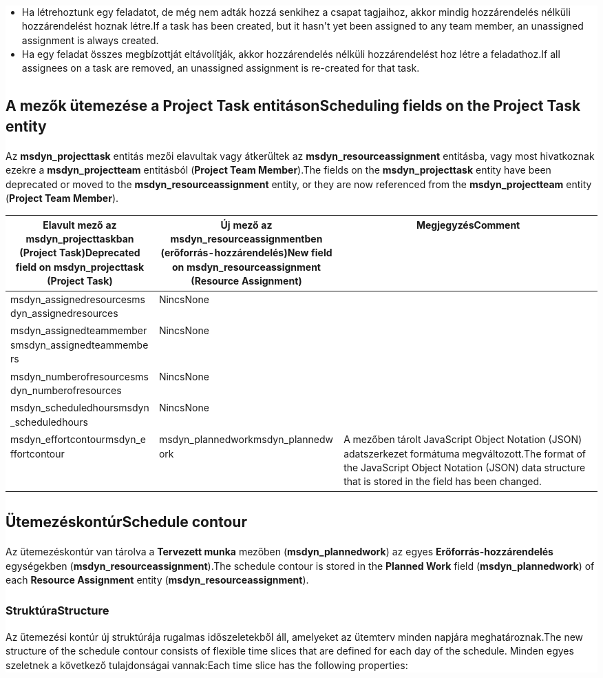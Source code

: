 - <span data-ttu-id="c62be-125">Ha létrehoztunk egy feladatot, de még nem adták hozzá senkihez a csapat tagjaihoz, akkor mindig hozzárendelés nélküli hozzárendelést hoznak létre.</span><span class="sxs-lookup"><span data-stu-id="c62be-125">If a task has been created, but it hasn't yet been assigned to any team member, an unassigned assignment is always created.</span></span> 
- <span data-ttu-id="c62be-126">Ha egy feladat összes megbízottját eltávolítják, akkor hozzárendelés nélküli hozzárendelést hoz létre a feladathoz.</span><span class="sxs-lookup"><span data-stu-id="c62be-126">If all assignees on a task are removed, an unassigned assignment is re-created for that task.</span></span>

## <a name="scheduling-fields-on-the-project-task-entity"></a><span data-ttu-id="c62be-127">A mezők ütemezése a Project Task entitáson</span><span class="sxs-lookup"><span data-stu-id="c62be-127">Scheduling fields on the Project Task entity</span></span>

<span data-ttu-id="c62be-128">Az **msdyn\_projecttask** entitás mezői elavultak vagy átkerültek az **msdyn\_resourceassignment** entitásba, vagy most hivatkoznak ezekre a **msdyn\_projectteam** entitásból (**Project Team Member**).</span><span class="sxs-lookup"><span data-stu-id="c62be-128">The fields on the **msdyn\_projecttask** entity have been deprecated or moved to the **msdyn\_resourceassignment** entity, or they are now referenced from the **msdyn\_projectteam** entity (**Project Team Member**).</span></span>

| <span data-ttu-id="c62be-129">Elavult mező az msdyn\_projecttaskban (Project Task)</span><span class="sxs-lookup"><span data-stu-id="c62be-129">Deprecated field on msdyn\_projecttask (Project Task)</span></span> | <span data-ttu-id="c62be-130">Új mező az msdyn\_resourceassignmentben (erőforrás-hozzárendelés)</span><span class="sxs-lookup"><span data-stu-id="c62be-130">New field on msdyn\_resourceassignment (Resource Assignment)</span></span> | <span data-ttu-id="c62be-131">Megjegyzés</span><span class="sxs-lookup"><span data-stu-id="c62be-131">Comment</span></span> |
|---|---|---|
| <span data-ttu-id="c62be-132">msdyn\_assignedresources</span><span class="sxs-lookup"><span data-stu-id="c62be-132">msdyn\_assignedresources</span></span> | <span data-ttu-id="c62be-133">Nincs</span><span class="sxs-lookup"><span data-stu-id="c62be-133">None</span></span> | |
| <span data-ttu-id="c62be-134">msdyn\_assignedteammembers</span><span class="sxs-lookup"><span data-stu-id="c62be-134">msdyn\_assignedteammembers</span></span> | <span data-ttu-id="c62be-135">Nincs</span><span class="sxs-lookup"><span data-stu-id="c62be-135">None</span></span> | |
| <span data-ttu-id="c62be-136">msdyn\_numberofresources</span><span class="sxs-lookup"><span data-stu-id="c62be-136">msdyn\_numberofresources</span></span> | <span data-ttu-id="c62be-137">Nincs</span><span class="sxs-lookup"><span data-stu-id="c62be-137">None</span></span> | |
| <span data-ttu-id="c62be-138">msdyn\_scheduledhours</span><span class="sxs-lookup"><span data-stu-id="c62be-138">msdyn\_scheduledhours</span></span> | <span data-ttu-id="c62be-139">Nincs</span><span class="sxs-lookup"><span data-stu-id="c62be-139">None</span></span> | |
| <span data-ttu-id="c62be-140">msdyn\_effortcontour</span><span class="sxs-lookup"><span data-stu-id="c62be-140">msdyn\_effortcontour</span></span> | <span data-ttu-id="c62be-141">msdyn\_plannedwork</span><span class="sxs-lookup"><span data-stu-id="c62be-141">msdyn\_plannedwork</span></span> | <span data-ttu-id="c62be-142">A mezőben tárolt JavaScript Object Notation (JSON) adatszerkezet formátuma megváltozott.</span><span class="sxs-lookup"><span data-stu-id="c62be-142">The format of the JavaScript Object Notation (JSON) data structure that is stored in the field has been changed.</span></span> |

## <a name="schedule-contour"></a><span data-ttu-id="c62be-143">Ütemezéskontúr</span><span class="sxs-lookup"><span data-stu-id="c62be-143">Schedule contour</span></span>

<span data-ttu-id="c62be-144">Az ütemezéskontúr van tárolva a **Tervezett munka** mezőben (**msdyn\_plannedwork**) az egyes **Erőforrás-hozzárendelés** egységekben (**msdyn\_resourceassignment**).</span><span class="sxs-lookup"><span data-stu-id="c62be-144">The schedule contour is stored in the **Planned Work** field (**msdyn\_plannedwork**) of each **Resource Assignment** entity (**msdyn\_resourceassignment**).</span></span>

### <a name="structure"></a><span data-ttu-id="c62be-145">Struktúra</span><span class="sxs-lookup"><span data-stu-id="c62be-145">Structure</span></span>

<span data-ttu-id="c62be-146">Az ütemezési kontúr új struktúrája rugalmas időszeletekből áll, amelyeket az ütemterv minden napjára meghatároznak.</span><span class="sxs-lookup"><span data-stu-id="c62be-146">The new structure of the schedule contour consists of flexible time slices that are defined for each day of the schedule.</span></span> <span data-ttu-id="c62be-147">Minden egyes szeletnek a következő tulajdonságai vannak:</span><span class="sxs-lookup"><span data-stu-id="c62be-147">Each time slice has the following properties:</span></span>
